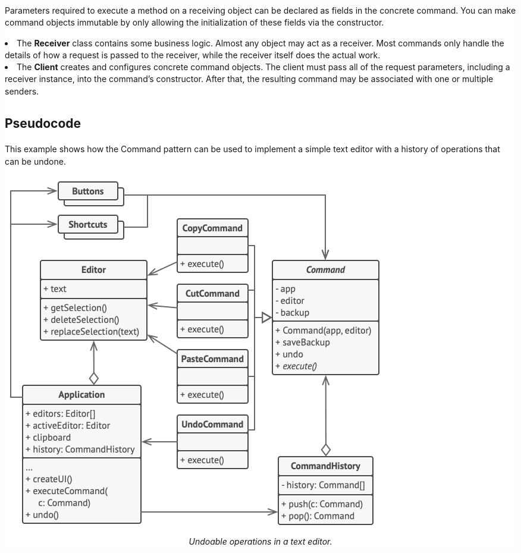 Parameters required to execute a method on a receiving object can be declared as fields in the concrete command. You can
make command objects immutable by only allowing the initialization of these fields via the constructor.
</li>
<li>
The <b>Receiver</b> class contains some business logic. Almost any object may act as a receiver. Most commands only handle the details of how a request is passed to the receiver, while the receiver itself does the actual work.
</li>
<li>
The <b>Client</b> creates and configures concrete command objects. The client must pass all of the request parameters, including a receiver instance, into the command’s constructor. After that, the resulting command may be associated with one or multiple senders.
</li>
</ol>

## Pseudocode

This example shows how the Command pattern can be used to implement a simple text editor with a history of operations
that can be undone.

<img src="src/main/resources/example.png" alt="Example">
<center><i>Undoable operations in a text editor.</i></center>
